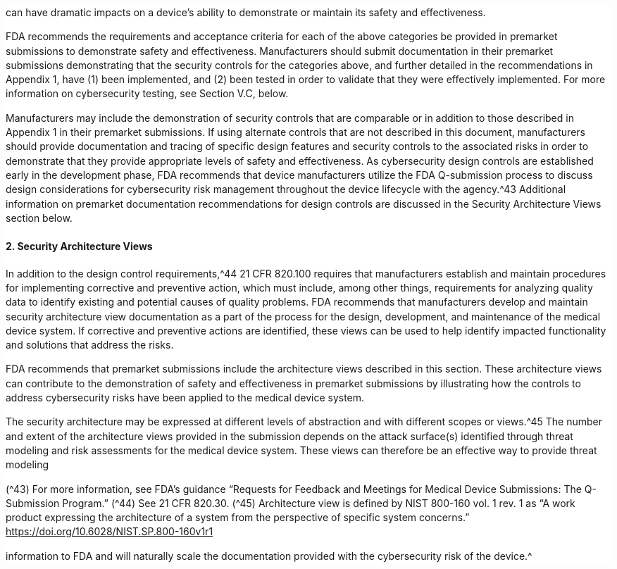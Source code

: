 
can have dramatic impacts on a device’s ability to demonstrate or maintain its safety and
effectiveness.

FDA recommends the requirements and acceptance criteria for each of the above categories be
provided in premarket submissions to demonstrate safety and effectiveness. Manufacturers
should submit documentation in their premarket submissions demonstrating that the security
controls for the categories above, and further detailed in the recommendations in Appendix 1,
have (1) been implemented, and (2) been tested in order to validate that they were effectively
implemented. For more information on cybersecurity testing, see Section V.C, below.

Manufacturers may include the demonstration of security controls that are comparable or in
addition to those described in Appendix 1 in their premarket submissions. If using alternate
controls that are not described in this document, manufacturers should provide documentation
and tracing of specific design features and security controls to the associated risks in order to
demonstrate that they provide appropriate levels of safety and effectiveness. As cybersecurity
design controls are established early in the development phase, FDA recommends that device
manufacturers utilize the FDA Q-submission process to discuss design considerations for
cybersecurity risk management throughout the device lifecycle with the agency.^43 Additional
information on premarket documentation recommendations for design controls are discussed in
the Security Architecture Views section below.

#### 2. Security Architecture Views

In addition to the design control requirements,^44 21 CFR 820.100 requires that manufacturers
establish and maintain procedures for implementing corrective and preventive action, which
must include, among other things, requirements for analyzing quality data to identify existing
and potential causes of quality problems. FDA recommends that manufacturers develop and
maintain security architecture view documentation as a part of the process for the design,
development, and maintenance of the medical device system. If corrective and preventive actions
are identified, these views can be used to help identify impacted functionality and solutions that
address the risks.

FDA recommends that premarket submissions include the architecture views described in this
section. These architecture views can contribute to the demonstration of safety and effectiveness
in premarket submissions by illustrating how the controls to address cybersecurity risks have
been applied to the medical device system.

The security architecture may be expressed at different levels of abstraction and with different
scopes or views.^45 The number and extent of the architecture views provided in the submission
depends on the attack surface(s) identified through threat modeling and risk assessments for the
medical device system. These views can therefore be an effective way to provide threat modeling

(^43) For more information, see FDA’s guidance “Requests for Feedback and Meetings for Medical Device
Submissions: The Q-Submission Program.”
(^44) See 21 CFR 820.30.
(^45) Architecture view is defined by NIST 800-160 vol. 1 rev. 1 as “A work product expressing the architecture of a
system from the perspective of specific system concerns.” https://doi.org/10.6028/NIST.SP.800-160v1r1


information to FDA and will naturally scale the documentation provided with the cybersecurity
risk of the device.^
